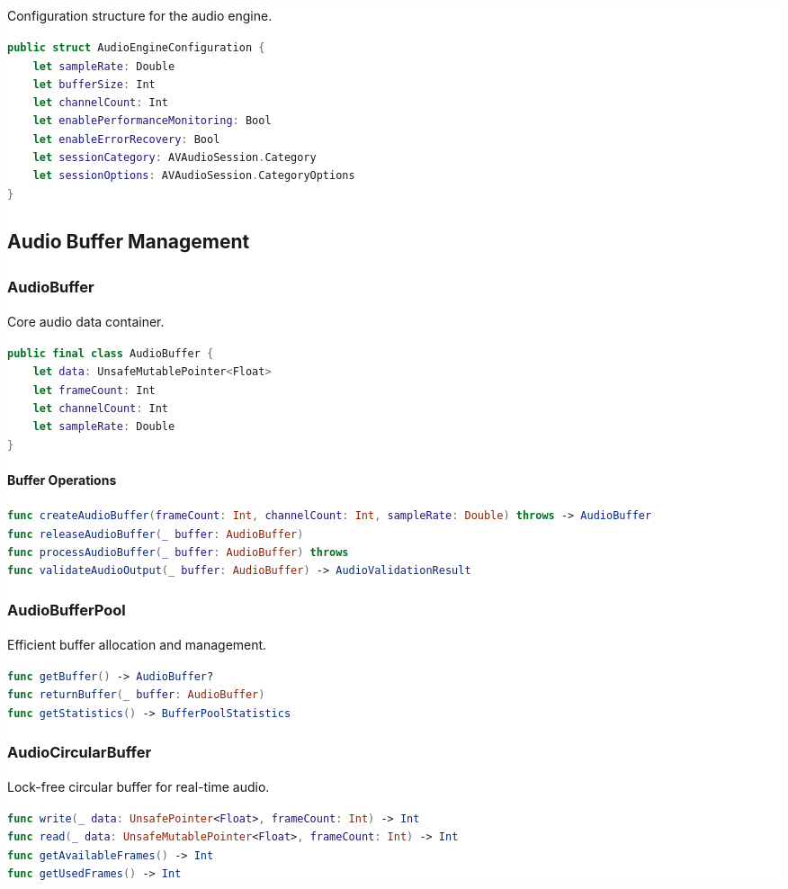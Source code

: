 Configuration structure for the audio engine.

```swift
public struct AudioEngineConfiguration {
    let sampleRate: Double
    let bufferSize: Int
    let channelCount: Int
    let enablePerformanceMonitoring: Bool
    let enableErrorRecovery: Bool
    let sessionCategory: AVAudioSession.Category
    let sessionOptions: AVAudioSession.CategoryOptions
}
```

## Audio Buffer Management

### AudioBuffer

Core audio data container.

```swift
public final class AudioBuffer {
    let data: UnsafeMutablePointer<Float>
    let frameCount: Int
    let channelCount: Int
    let sampleRate: Double
}
```

#### Buffer Operations

```swift
func createAudioBuffer(frameCount: Int, channelCount: Int, sampleRate: Double) throws -> AudioBuffer
func releaseAudioBuffer(_ buffer: AudioBuffer)
func processAudioBuffer(_ buffer: AudioBuffer) throws
func validateAudioOutput(_ buffer: AudioBuffer) -> AudioValidationResult
```

### AudioBufferPool

Efficient buffer allocation and management.

```swift
func getBuffer() -> AudioBuffer?
func returnBuffer(_ buffer: AudioBuffer)
func getStatistics() -> BufferPoolStatistics
```

### AudioCircularBuffer

Lock-free circular buffer for real-time audio.

```swift
func write(_ data: UnsafePointer<Float>, frameCount: Int) -> Int
func read(_ data: UnsafeMutablePointer<Float>, frameCount: Int) -> Int
func getAvailableFrames() -> Int
func getUsedFrames() -> Int
```
